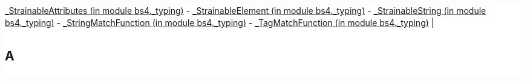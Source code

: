 [\_StrainableAttributes (in module bs4.\_typing)](https://www.crummy.com/software/BeautifulSoup/bs4/doc/api/bs4.html#bs4._typing._StrainableAttributes "https://www.crummy.com/software/BeautifulSoup/bs4/doc/api/bs4.html#bs4._typing._StrainableAttributes") - [\_StrainableElement (in module bs4.\_typing)](https://www.crummy.com/software/BeautifulSoup/bs4/doc/api/bs4.html#bs4._typing._StrainableElement "https://www.crummy.com/software/BeautifulSoup/bs4/doc/api/bs4.html#bs4._typing._StrainableElement") - [\_StrainableString (in module bs4.\_typing)](https://www.crummy.com/software/BeautifulSoup/bs4/doc/api/bs4.html#bs4._typing._StrainableString "https://www.crummy.com/software/BeautifulSoup/bs4/doc/api/bs4.html#bs4._typing._StrainableString") - [\_StringMatchFunction (in module bs4.\_typing)](https://www.crummy.com/software/BeautifulSoup/bs4/doc/api/bs4.html#bs4._typing._StringMatchFunction "https://www.crummy.com/software/BeautifulSoup/bs4/doc/api/bs4.html#bs4._typing._StringMatchFunction") - [\_TagMatchFunction (in module bs4.\_typing)](https://www.crummy.com/software/BeautifulSoup/bs4/doc/api/bs4.html#bs4._typing._TagMatchFunction "https://www.crummy.com/software/BeautifulSoup/bs4/doc/api/bs4.html#bs4._typing._TagMatchFunction") |

## A

|  |  |
| --- | --- |